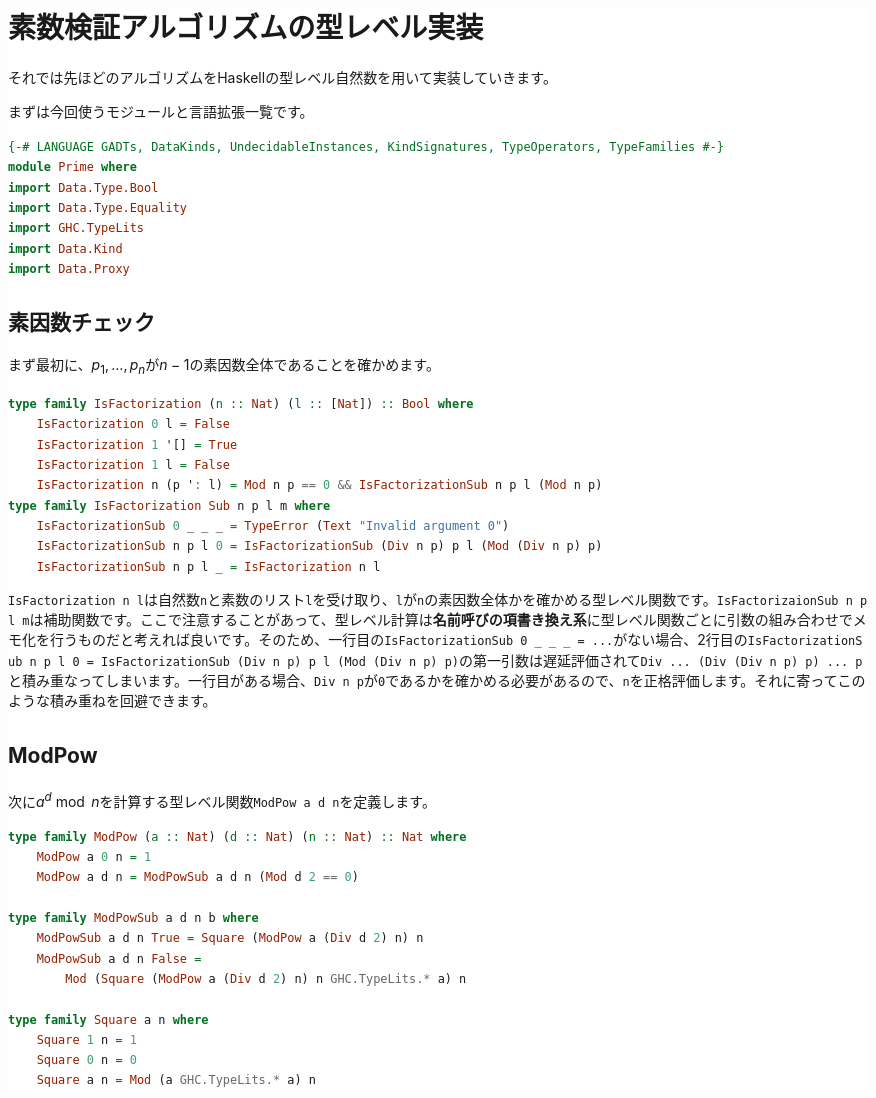 # 素数検証アルゴリズムの型レベル実装

それでは先ほどのアルゴリズムをHaskellの型レベル自然数を用いて実装していきます。

まずは今回使うモジュールと言語拡張一覧です。

```haskell
{-# LANGUAGE GADTs, DataKinds, UndecidableInstances, KindSignatures, TypeOperators, TypeFamilies #-}
module Prime where
import Data.Type.Bool
import Data.Type.Equality
import GHC.TypeLits
import Data.Kind
import Data.Proxy
```

## 素因数チェック
まず最初に、$p_1,\ldots, p_n$が$n-1$の素因数全体であることを確かめます。

```haskell
type family IsFactorization (n :: Nat) (l :: [Nat]) :: Bool where
    IsFactorization 0 l = False
    IsFactorization 1 '[] = True
    IsFactorization 1 l = False
    IsFactorization n (p ': l) = Mod n p == 0 && IsFactorizationSub n p l (Mod n p)
type family IsFactorization Sub n p l m where
    IsFactorizationSub 0 _ _ _ = TypeError (Text "Invalid argument 0")
    IsFactorizationSub n p l 0 = IsFactorizationSub (Div n p) p l (Mod (Div n p) p)
    IsFactorizationSub n p l _ = IsFactorization n l
```
`IsFactorization n l`は自然数`n`と素数のリスト`l`を受け取り、`l`が`n`の素因数全体かを確かめる型レベル関数です。`IsFactorizaionSub n p l m`は補助関数です。ここで注意することがあって、型レベル計算は**名前呼びの項書き換え系**に型レベル関数ごとに引数の組み合わせでメモ化を行うものだと考えれば良いです。そのため、一行目の`IsFactorizationSub 0 _ _ _ = ...`がない場合、2行目の`IsFactorizationSub n p l 0 = IsFactorizationSub (Div n p) p l (Mod (Div n p) p)`の第一引数は遅延評価されて`Div ... (Div (Div n p) p) ... p`と積み重なってしまいます。一行目がある場合、`Div n p`が`0`であるかを確かめる必要があるので、`n`を正格評価します。それに寄ってこのような積み重ねを回避できます。

## ModPow
次に$a^d \bmod n$を計算する型レベル関数`ModPow a d n`を定義します。

```haskell
type family ModPow (a :: Nat) (d :: Nat) (n :: Nat) :: Nat where
    ModPow a 0 n = 1
    ModPow a d n = ModPowSub a d n (Mod d 2 == 0)

type family ModPowSub a d n b where
    ModPowSub a d n True = Square (ModPow a (Div d 2) n) n
    ModPowSub a d n False =
        Mod (Square (ModPow a (Div d 2) n) n GHC.TypeLits.* a) n

type family Square a n where
    Square 1 n = 1
    Square 0 n = 0
    Square a n = Mod (a GHC.TypeLits.* a) n
```
